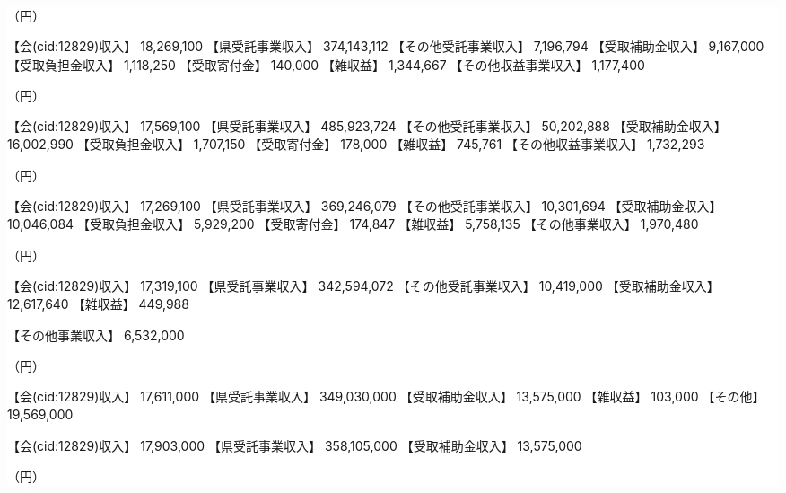 （円）

【会(cid:12829)収入】                              18,269,100
【県受託事業収入】                      374,143,112
【その他受託事業収入】                    7,196,794
【受取補助金収入】                              9,167,000
【受取負担金収入】                                              1,118,250
【受取寄付金】                                      140,000
【雑収益】                                              1,344,667
【その他収益事業収入】                                  1,177,400

（円）

【会(cid:12829)収入】                              17,569,100
【県受託事業収入】                      485,923,724
【その他受託事業収入】                  50,202,888
【受取補助金収入】                            16,002,990
【受取負担金収入】                        1,707,150
【受取寄付金】                                178,000
【雑収益】                                                  745,761
【その他収益事業収入】                    1,732,293

（円）

【会(cid:12829)収入】                              17,269,100
【県受託事業収入】                      369,246,079
【その他受託事業収入】                  10,301,694
【受取補助金収入】                            10,046,084
【受取負担金収入】                        5,929,200
【受取寄付金】                                174,847
【雑収益】                                              5,758,135
【その他事業収入】                          1,970,480

（円）

【会(cid:12829)収入】                              17,319,100
【県受託事業収入】                      342,594,072
【その他受託事業収入】                  10,419,000
【受取補助金収入】                            12,617,640
【雑収益】                                                  449,988

【その他事業収入】                        6,532,000

（円）

【会(cid:12829)収入】                              17,611,000
【県受託事業収入】                      349,030,000
【受取補助金収入】                            13,575,000
【雑収益】                                                  103,000
【その他】                                              19,569,000

【会(cid:12829)収入】                              17,903,000
【県受託事業収入】                      358,105,000
【受取補助金収入】                            13,575,000

（円）
